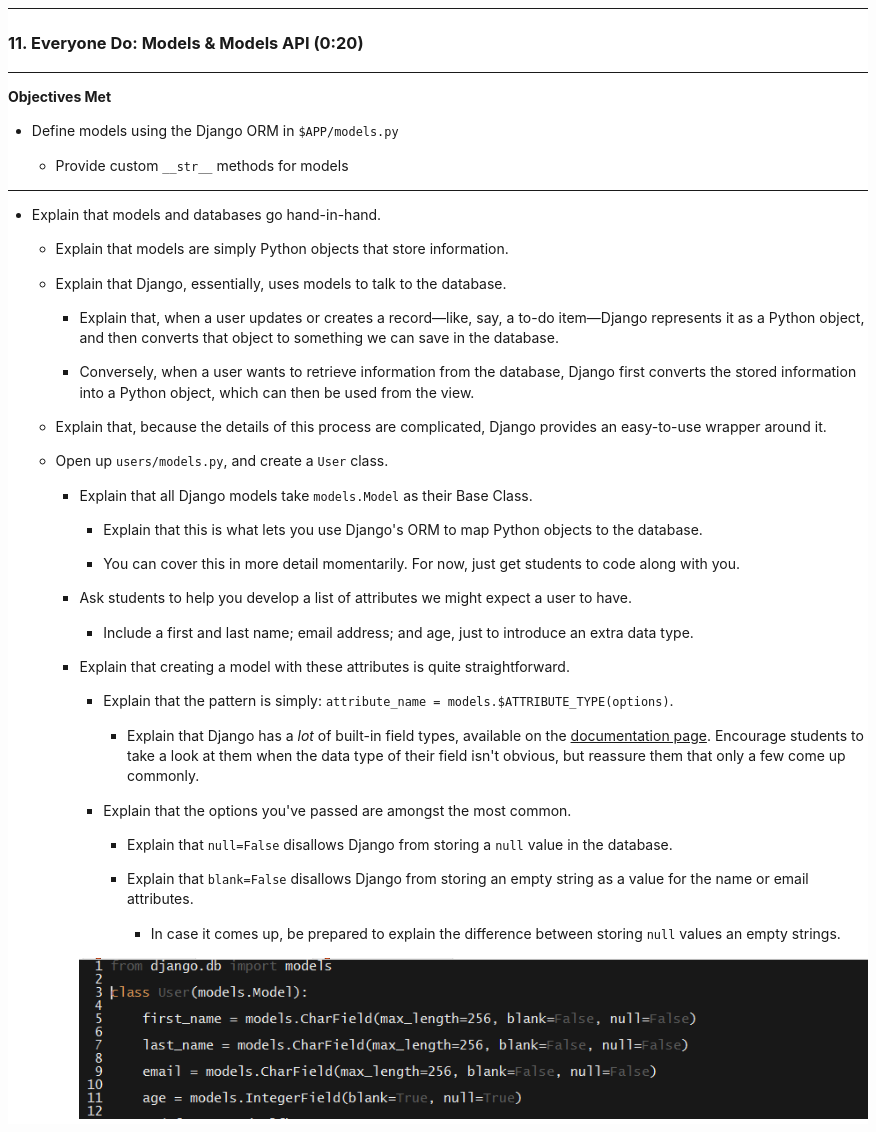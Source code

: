 - - -

### 11.  Everyone Do: Models & Models API  (0:20)

- - -

**Objectives Met**

* Define models using the Django ORM in `$APP/models.py`

  * Provide custom `__str__` methods for models

- - -

* Explain that models and databases go hand-in-hand.

  * Explain that models are simply Python objects that store information.

  * Explain that Django, essentially, uses models to talk to the database.

    * Explain that, when a user updates or creates a record—like, say, a to-do item—Django represents it as a Python object, and then converts that object to something we can save in the database.

    * Conversely, when a user wants to retrieve information from the database, Django first converts the stored information into a Python object, which can then be used from the view.

  * Explain that, because the details of this process are complicated,  Django provides an easy-to-use wrapper around it.

  * Open up `users/models.py`, and create a `User` class.

    * Explain that all Django models take `models.Model` as their Base Class.

      * Explain that this is what lets you use Django's ORM to map Python objects to the database.

      * You can cover this in more detail momentarily. For now, just get students to code along with you.

    * Ask students to help you develop a list of attributes we might expect a user to have.

      * Include a first and last name; email address; and age, just to introduce an extra data type.

    * Explain that creating a model with these attributes is quite straightforward.

      * Explain that the pattern is simply: `attribute_name = models.$ATTRIBUTE_TYPE(options)`.

        * Explain that Django has a _lot_ of built-in field types, available on the [documentation page](https://docs.djangoproject.com/en/1.10/ref/models/fields/#field-types). Encourage students to take a look at them when the data type of their field isn't obvious, but reassure them that only a few come up commonly.

      * Explain that the options you've passed are amongst the most common.

        * Explain that `null=False` disallows Django from storing a `null` value in the database.

        * Explain that `blank=False` disallows Django from storing an empty string as a value for the name or email attributes.

          * In case it comes up, be prepared to explain the difference between storing `null` values an empty strings.

      ![Our User model.](Images/11-users.png)
